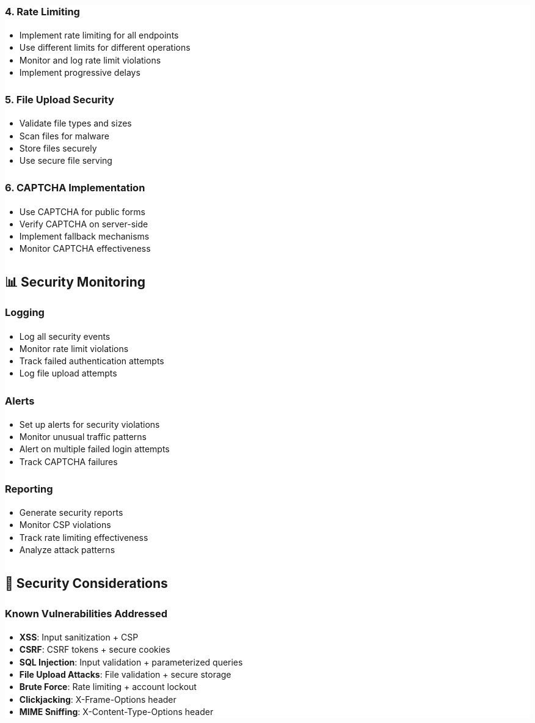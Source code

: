 ### 4. Rate Limiting
- Implement rate limiting for all endpoints
- Use different limits for different operations
- Monitor and log rate limit violations
- Implement progressive delays

### 5. File Upload Security
- Validate file types and sizes
- Scan files for malware
- Store files securely
- Use secure file serving

### 6. CAPTCHA Implementation
- Use CAPTCHA for public forms
- Verify CAPTCHA on server-side
- Implement fallback mechanisms
- Monitor CAPTCHA effectiveness

## 📊 Security Monitoring

### Logging
- Log all security events
- Monitor rate limit violations
- Track failed authentication attempts
- Log file upload attempts

### Alerts
- Set up alerts for security violations
- Monitor unusual traffic patterns
- Alert on multiple failed login attempts
- Track CAPTCHA failures

### Reporting
- Generate security reports
- Monitor CSP violations
- Track rate limiting effectiveness
- Analyze attack patterns

## 🚨 Security Considerations

### Known Vulnerabilities Addressed
- **XSS**: Input sanitization + CSP
- **CSRF**: CSRF tokens + secure cookies
- **SQL Injection**: Input validation + parameterized queries
- **File Upload Attacks**: File validation + secure storage
- **Brute Force**: Rate limiting + account lockout
- **Clickjacking**: X-Frame-Options header
- **MIME Sniffing**: X-Content-Type-Options header
